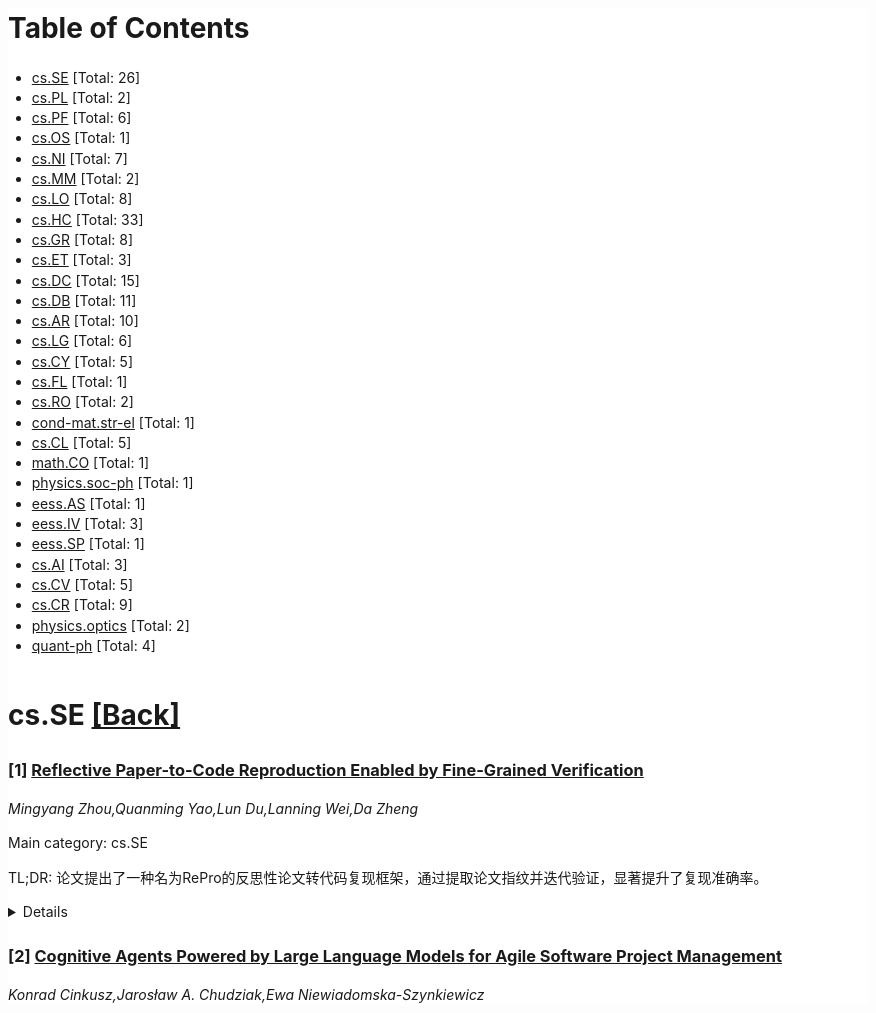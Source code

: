 <div id=toc></div>

# Table of Contents

- [cs.SE](#cs.SE) [Total: 26]
- [cs.PL](#cs.PL) [Total: 2]
- [cs.PF](#cs.PF) [Total: 6]
- [cs.OS](#cs.OS) [Total: 1]
- [cs.NI](#cs.NI) [Total: 7]
- [cs.MM](#cs.MM) [Total: 2]
- [cs.LO](#cs.LO) [Total: 8]
- [cs.HC](#cs.HC) [Total: 33]
- [cs.GR](#cs.GR) [Total: 8]
- [cs.ET](#cs.ET) [Total: 3]
- [cs.DC](#cs.DC) [Total: 15]
- [cs.DB](#cs.DB) [Total: 11]
- [cs.AR](#cs.AR) [Total: 10]
- [cs.LG](#cs.LG) [Total: 6]
- [cs.CY](#cs.CY) [Total: 5]
- [cs.FL](#cs.FL) [Total: 1]
- [cs.RO](#cs.RO) [Total: 2]
- [cond-mat.str-el](#cond-mat.str-el) [Total: 1]
- [cs.CL](#cs.CL) [Total: 5]
- [math.CO](#math.CO) [Total: 1]
- [physics.soc-ph](#physics.soc-ph) [Total: 1]
- [eess.AS](#eess.AS) [Total: 1]
- [eess.IV](#eess.IV) [Total: 3]
- [eess.SP](#eess.SP) [Total: 1]
- [cs.AI](#cs.AI) [Total: 3]
- [cs.CV](#cs.CV) [Total: 5]
- [cs.CR](#cs.CR) [Total: 9]
- [physics.optics](#physics.optics) [Total: 2]
- [quant-ph](#quant-ph) [Total: 4]


<div id='cs.SE'></div>

# cs.SE [[Back]](#toc)

### [1] [Reflective Paper-to-Code Reproduction Enabled by Fine-Grained Verification](https://arxiv.org/abs/2508.16671)
*Mingyang Zhou,Quanming Yao,Lun Du,Lanning Wei,Da Zheng*

Main category: cs.SE

TL;DR: 论文提出了一种名为RePro的反思性论文转代码复现框架，通过提取论文指纹并迭代验证，显著提升了复现准确率。


<details><summary>Details</summary></details>


### [2] [Cognitive Agents Powered by Large Language Models for Agile Software Project Management](https://arxiv.org/abs/2508.16678)
*Konrad Cinkusz,Jarosław A. Chudziak,Ewa Niewiadomska-Szynkiewicz*
